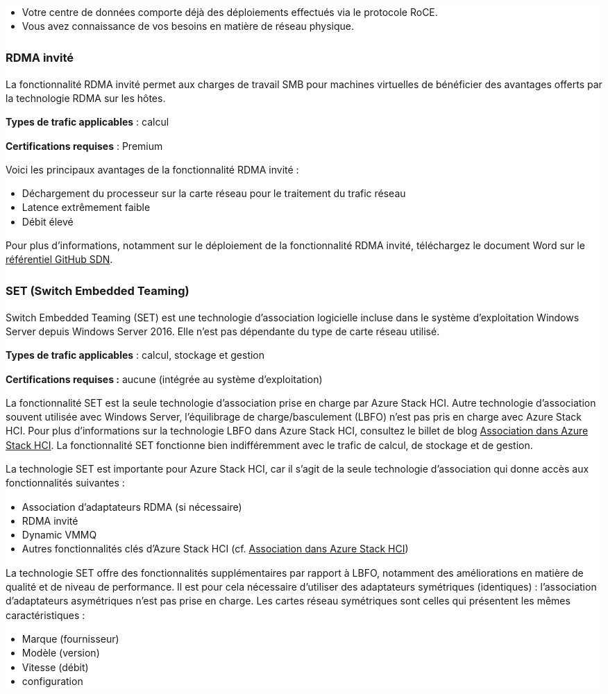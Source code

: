 - Votre centre de données comporte déjà des déploiements effectués via le protocole RoCE.
- Vous avez connaissance de vos besoins en matière de réseau physique.

### <a name="guest-rdma"></a>RDMA invité

La fonctionnalité RDMA invité permet aux charges de travail SMB pour machines virtuelles de bénéficier des avantages offerts par la technologie RDMA sur les hôtes.

**Types de trafic applicables** : calcul

**Certifications requises** : Premium

 Voici les principaux avantages de la fonctionnalité RDMA invité :

- Déchargement du processeur sur la carte réseau pour le traitement du trafic réseau
- Latence extrêmement faible
- Débit élevé

Pour plus d’informations, notamment sur le déploiement de la fonctionnalité RDMA invité, téléchargez le document Word sur le [référentiel GitHub SDN](https://github.com/Microsoft/SDN/blob/master/Diagnostics/S2D%20WS2016_ConvergedNIC_Configuration.docx).

### <a name="switch-embedded-teaming-set"></a>SET (Switch Embedded Teaming)

Switch Embedded Teaming (SET) est une technologie d’association logicielle incluse dans le système d’exploitation Windows Server depuis Windows Server 2016. Elle n’est pas dépendante du type de carte réseau utilisé.

**Types de trafic applicables** : calcul, stockage et gestion

**Certifications requises :** aucune (intégrée au système d’exploitation)

La fonctionnalité SET est la seule technologie d’association prise en charge par Azure Stack HCI. Autre technologie d’association souvent utilisée avec Windows Server, l’équilibrage de charge/basculement (LBFO) n’est pas pris en charge avec Azure Stack HCI. Pour plus d’informations sur la technologie LBFO dans Azure Stack HCI, consultez le billet de blog [Association dans Azure Stack HCI](https://techcommunity.microsoft.com/t5/networking-blog/teaming-in-azure-stack-hci/ba-p/1070642). La fonctionnalité SET fonctionne bien indifféremment avec le trafic de calcul, de stockage et de gestion.

La technologie SET est importante pour Azure Stack HCI, car il s’agit de la seule technologie d’association qui donne accès aux fonctionnalités suivantes :

- Association d’adaptateurs RDMA (si nécessaire)
- RDMA invité
- Dynamic VMMQ
- Autres fonctionnalités clés d’Azure Stack HCI (cf. [Association dans Azure Stack HCI](https://techcommunity.microsoft.com/t5/networking-blog/teaming-in-azure-stack-hci/ba-p/1070642))

La technologie SET offre des fonctionnalités supplémentaires par rapport à LBFO, notamment des améliorations en matière de qualité et de niveau de performance. Il est pour cela nécessaire d’utiliser des adaptateurs symétriques (identiques) : l’association d’adaptateurs asymétriques n’est pas prise en charge. Les cartes réseau symétriques sont celles qui présentent les mêmes caractéristiques :

- Marque (fournisseur)
- Modèle (version)
- Vitesse (débit)
- configuration
